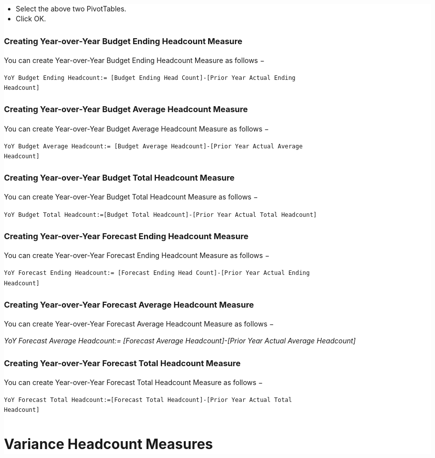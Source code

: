 - Select the above two PivotTables.
- Click OK.


### Creating Year-over-Year Budget Ending Headcount Measure

You can create Year-over-Year Budget Ending Headcount Measure as follows −

```
YoY Budget Ending Headcount:= [Budget Ending Head Count]-[Prior Year Actual Ending
Headcount]
```
### Creating Year-over-Year Budget Average Headcount Measure

You can create Year-over-Year Budget Average Headcount Measure as follows −

```
YoY Budget Average Headcount:= [Budget Average Headcount]-[Prior Year Actual Average
Headcount]
```
### Creating Year-over-Year Budget Total Headcount Measure

You can create Year-over-Year Budget Total Headcount Measure as follows −

```
YoY Budget Total Headcount:=[Budget Total Headcount]-[Prior Year Actual Total Headcount]
```
### Creating Year-over-Year Forecast Ending Headcount Measure

You can create Year-over-Year Forecast Ending Headcount Measure as follows −

```
YoY Forecast Ending Headcount:= [Forecast Ending Head Count]-[Prior Year Actual Ending
Headcount]
```
### Creating Year-over-Year Forecast Average Headcount Measure

You can create Year-over-Year Forecast Average Headcount Measure as follows −

_YoY Forecast Average Headcount:= [Forecast Average Headcount]-[Prior Year Actual Average
Headcount]_

### Creating Year-over-Year Forecast Total Headcount Measure

You can create Year-over-Year Forecast Total Headcount Measure as follows −

```
YoY Forecast Total Headcount:=[Forecast Total Headcount]-[Prior Year Actual Total
Headcount]
```
# Variance Headcount Measures
